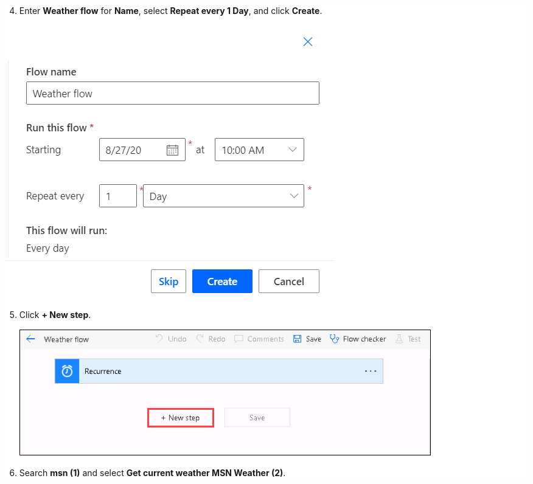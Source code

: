 
4. Enter **Weather flow** for **Name**, select **Repeat every 1 Day**, and click **Create**.


  ![](images/M01/image25.png)
 

5. Click **+ New step**.                                       

   ![](images/M01/newstep.png)


6. Search **msn (1)** and select **Get current weather MSN Weather (2)**. 
